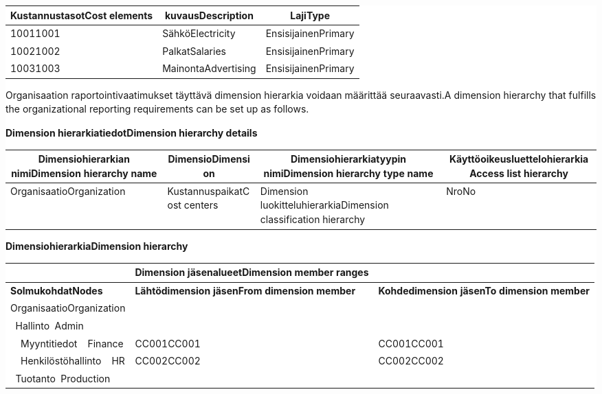 | <span data-ttu-id="4a0b3-128">Kustannustasot</span><span class="sxs-lookup"><span data-stu-id="4a0b3-128">Cost elements</span></span> | <span data-ttu-id="4a0b3-129">kuvaus</span><span class="sxs-lookup"><span data-stu-id="4a0b3-129">Description</span></span> | <span data-ttu-id="4a0b3-130">Laji</span><span class="sxs-lookup"><span data-stu-id="4a0b3-130">Type</span></span>    |
|---------------|-------------|---------|
| <span data-ttu-id="4a0b3-131">1001</span><span class="sxs-lookup"><span data-stu-id="4a0b3-131">1001</span></span>          | <span data-ttu-id="4a0b3-132">Sähkö</span><span class="sxs-lookup"><span data-stu-id="4a0b3-132">Electricity</span></span> | <span data-ttu-id="4a0b3-133">Ensisijainen</span><span class="sxs-lookup"><span data-stu-id="4a0b3-133">Primary</span></span> |
| <span data-ttu-id="4a0b3-134">1002</span><span class="sxs-lookup"><span data-stu-id="4a0b3-134">1002</span></span>          | <span data-ttu-id="4a0b3-135">Palkat</span><span class="sxs-lookup"><span data-stu-id="4a0b3-135">Salaries</span></span>    | <span data-ttu-id="4a0b3-136">Ensisijainen</span><span class="sxs-lookup"><span data-stu-id="4a0b3-136">Primary</span></span> |
| <span data-ttu-id="4a0b3-137">1003</span><span class="sxs-lookup"><span data-stu-id="4a0b3-137">1003</span></span>          | <span data-ttu-id="4a0b3-138">Mainonta</span><span class="sxs-lookup"><span data-stu-id="4a0b3-138">Advertising</span></span> | <span data-ttu-id="4a0b3-139">Ensisijainen</span><span class="sxs-lookup"><span data-stu-id="4a0b3-139">Primary</span></span> |

<span data-ttu-id="4a0b3-140">Organisaation raportointivaatimukset täyttävä dimension hierarkia voidaan määrittää seuraavasti.</span><span class="sxs-lookup"><span data-stu-id="4a0b3-140">A dimension hierarchy that fulfills the organizational reporting requirements can be set up as follows.</span></span>

<span data-ttu-id="4a0b3-141">**Dimension hierarkiatiedot**</span><span class="sxs-lookup"><span data-stu-id="4a0b3-141">**Dimension hierarchy details**</span></span>

| <span data-ttu-id="4a0b3-142">Dimensiohierarkian nimi</span><span class="sxs-lookup"><span data-stu-id="4a0b3-142">Dimension hierarchy name</span></span> | <span data-ttu-id="4a0b3-143">Dimensio</span><span class="sxs-lookup"><span data-stu-id="4a0b3-143">Dimension</span></span>    | <span data-ttu-id="4a0b3-144">Dimensiohierarkiatyypin nimi</span><span class="sxs-lookup"><span data-stu-id="4a0b3-144">Dimension hierarchy type name</span></span>      | <span data-ttu-id="4a0b3-145">Käyttöoikeusluettelohierarkia</span><span class="sxs-lookup"><span data-stu-id="4a0b3-145">Access list hierarchy</span></span> |
|--------------------------|--------------|------------------------------------|-----------------------|
| <span data-ttu-id="4a0b3-146">Organisaatio</span><span class="sxs-lookup"><span data-stu-id="4a0b3-146">Organization</span></span>             | <span data-ttu-id="4a0b3-147">Kustannuspaikat</span><span class="sxs-lookup"><span data-stu-id="4a0b3-147">Cost centers</span></span> | <span data-ttu-id="4a0b3-148">Dimension luokitteluhierarkia</span><span class="sxs-lookup"><span data-stu-id="4a0b3-148">Dimension classification hierarchy</span></span> | <span data-ttu-id="4a0b3-149">Nro</span><span class="sxs-lookup"><span data-stu-id="4a0b3-149">No</span></span>                    |

<span data-ttu-id="4a0b3-150">**Dimensiohierarkia**</span><span class="sxs-lookup"><span data-stu-id="4a0b3-150">**Dimension hierarchy**</span></span>

|    &nbsp;    | <span data-ttu-id="4a0b3-151">Dimension jäsenalueet</span><span class="sxs-lookup"><span data-stu-id="4a0b3-151">Dimension member ranges</span></span> | &nbsp;              |
|--------------|-------------------------|---------------------|
| <span data-ttu-id="4a0b3-152">**Solmukohdat**</span><span class="sxs-lookup"><span data-stu-id="4a0b3-152">**Nodes**</span></span>        | <span data-ttu-id="4a0b3-153">**Lähtödimension jäsen**</span><span class="sxs-lookup"><span data-stu-id="4a0b3-153">**From dimension member**</span></span>   | <span data-ttu-id="4a0b3-154">**Kohdedimension jäsen**</span><span class="sxs-lookup"><span data-stu-id="4a0b3-154">**To dimension member**</span></span> |
| <span data-ttu-id="4a0b3-155">Organisaatio</span><span class="sxs-lookup"><span data-stu-id="4a0b3-155">Organization</span></span> |                         |                     |
| <span data-ttu-id="4a0b3-156">&nbsp;&nbsp;Hallinto</span><span class="sxs-lookup"><span data-stu-id="4a0b3-156">&nbsp;&nbsp;Admin</span></span>             |                         |                     |
| <span data-ttu-id="4a0b3-157">&nbsp;&nbsp;&nbsp;&nbsp;Myyntitiedot</span><span class="sxs-lookup"><span data-stu-id="4a0b3-157">&nbsp;&nbsp;&nbsp;&nbsp;Finance</span></span>              | <span data-ttu-id="4a0b3-158">CC001</span><span class="sxs-lookup"><span data-stu-id="4a0b3-158">CC001</span></span>                   | <span data-ttu-id="4a0b3-159">CC001</span><span class="sxs-lookup"><span data-stu-id="4a0b3-159">CC001</span></span>               |
| <span data-ttu-id="4a0b3-160">&nbsp;&nbsp;&nbsp;&nbsp;Henkilöstöhallinto</span><span class="sxs-lookup"><span data-stu-id="4a0b3-160">&nbsp;&nbsp;&nbsp;&nbsp;HR</span></span>               | <span data-ttu-id="4a0b3-161">CC002</span><span class="sxs-lookup"><span data-stu-id="4a0b3-161">CC002</span></span>                   | <span data-ttu-id="4a0b3-162">CC002</span><span class="sxs-lookup"><span data-stu-id="4a0b3-162">CC002</span></span>               |
| <span data-ttu-id="4a0b3-163">&nbsp;&nbsp;Tuotanto</span><span class="sxs-lookup"><span data-stu-id="4a0b3-163">&nbsp;&nbsp;Production</span></span>               |                         |                     |